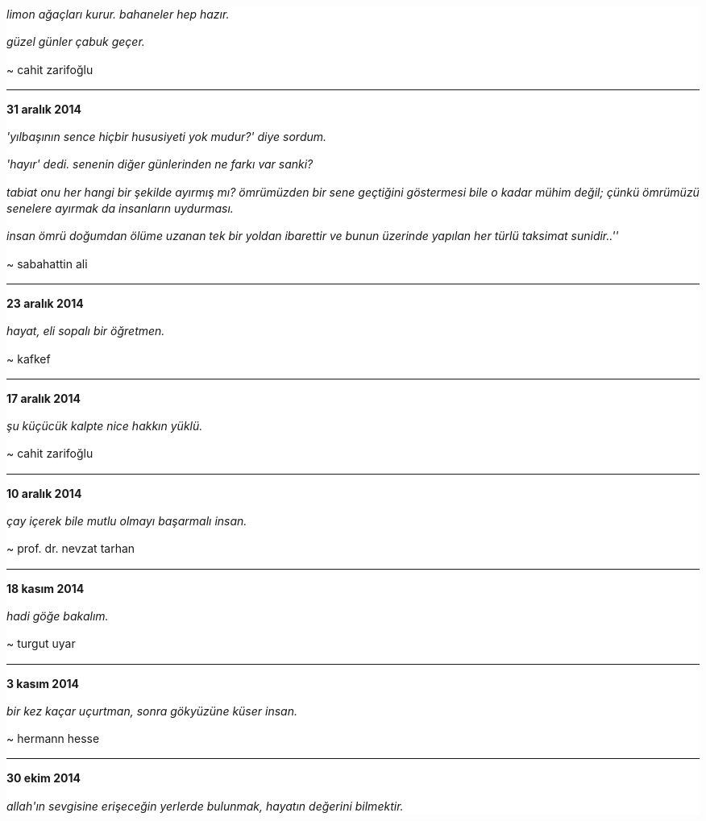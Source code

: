 _limon ağaçları kurur. bahaneler hep hazır._

_güzel günler çabuk geçer._

~ cahit zarifoğlu

---
**31 aralık 2014**

_'yılbaşının sence hiçbir hususiyeti yok mudur?' diye sordum._

_'hayır' dedi. senenin diğer günlerinden ne farkı var sanki?_

_tabiat onu her hangi bir şekilde ayırmış mı? ömrümüzden bir sene geçtiğini göstermesi bile o kadar mühim değil; çünkü ömrümüzü senelere ayırmak da insanların uydurması._

_i̇nsan ömrü doğumdan ölüme uzanan tek bir yoldan ibarettir ve bunun üzerinde yapılan her türlü taksimat sunidir..''</p>_

~ sabahattin ali

---
**23 aralık 2014**

_hayat, eli sopalı bir öğretmen._

~ kafkef

---
**17 aralık 2014**

_şu küçücük kalpte nice hakkın yüklü._

~ cahit zarifoğlu

---
**10 aralık 2014**

_çay içerek bile mutlu olmayı başarmalı insan._

~ prof. dr. nevzat tarhan

---
**18 kasım 2014**

_hadi göğe bakalım._

~ turgut uyar

---
**3 kasım 2014**

_bir kez kaçar uçurtman, sonra gökyüzüne küser insan._

~ hermann hesse

---
**30 ekim 2014**

_allah'ın sevgisine erişeceğin yerlerde bulunmak, hayatın değerini bilmektir._
